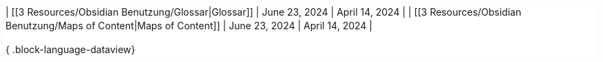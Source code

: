 | [[3 Resources/Obsidian Benutzung/Glossar\|Glossar]]                                                                                                                                                                                                        | June 23, 2024     | April 14, 2024    |
| [[3 Resources/Obsidian Benutzung/Maps of Content\|Maps of Content]]                                                                                                                                                                                        | June 23, 2024     | April 14, 2024    |

{ .block-language-dataview}